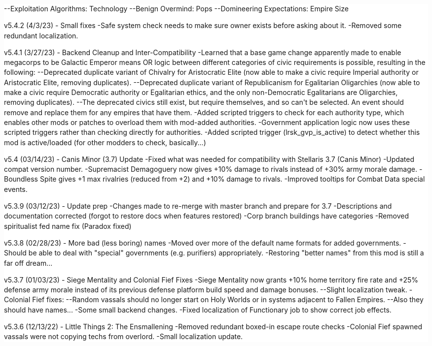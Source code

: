 --Exploitation Algorithms: Technology
--Benign Overmind: Pops
--Domineering Expectations: Empire Size

v5.4.2 (4/3/23) - Small fixes
-Safe system check needs to make sure owner exists before asking about it.
-Removed some redundant localization.

v5.4.1 (3/27/23) - Backend Cleanup and Inter-Compatibility
-Learned that a base game change apparently made to enable megacorps to be Galactic Emperor means OR logic between different categories of civic requirements is possible, resulting in the following:
--Deprecated duplicate variant of Chivalry for Aristocratic Elite (now able to make a civic require Imperial authority or Aristocratic Elite, removing duplicates).
--Deprecated duplicate variant of Republicanism for Egalitarian Oligarchies (now able to make a civic require Democratic authority or Egalitarian ethics, and the only non-Democratic Egalitarians are Oligarchies, removing duplicates).
--The deprecated civics still exist, but require themselves, and so can't be selected. An event should remove and replace them for any empires that have them.
-Added scripted triggers to check for each authority type, which enables other mods or patches to overload them with mod-added authorities.
-Government application logic now uses these scripted triggers rather than checking directly for authorities.
-Added scripted trigger (lrsk_gvp_is_active) to detect whether this mod is active/loaded (for other modders to check, basically...)

v5.4 (03/14/23) - Canis Minor (3.7) Update
-Fixed what was needed for compatibility with Stellaris 3.7 (Canis Minor)
-Updated compat version number.
-Supremacist Demagoguery now gives +10% damage to rivals instead of +30% army morale damage.
-Boundless Spite gives +1 max rivalries (reduced from +2) and +10% damage to rivals.
-Improved tooltips for Combat Data special events.

v5.3.9 (03/12/23) - Update prep
-Changes made to re-merge with master branch and prepare for 3.7
-Descriptions and documentation corrected (forgot to restore docs when features restored)
-Corp branch buildings have categories
-Removed spiritualist fed name fix (Paradox fixed)

v5.3.8 (02/28/23) - More bad (less boring) names
-Moved over more of the default name formats for added governments.
-Should be able to deal with "special" governments (e.g. purifiers) appropriately.
-Restoring "better names" from this mod is still a far off dream...

v5.3.7 (01/03/23) - Siege Mentality and Colonial Fief Fixes
-Siege Mentality now grants +10% home territory fire rate and +25% defense army morale instead of its previous defense platform build speed and damage bonuses.
--Slight localization tweak.
-Colonial Fief fixes:
--Random vassals should no longer start on Holy Worlds or in systems adjacent to Fallen Empires.
--Also they should have names...
-Some small backend changes.
-Fixed localization of Functionary job to show correct job effects.

v5.3.6 (12/13/22) - Little Things 2: The Ensmallening
-Removed redundant boxed-in escape route checks
-Colonial Fief spawned vassals were not copying techs from overlord.
-Small localization update.
